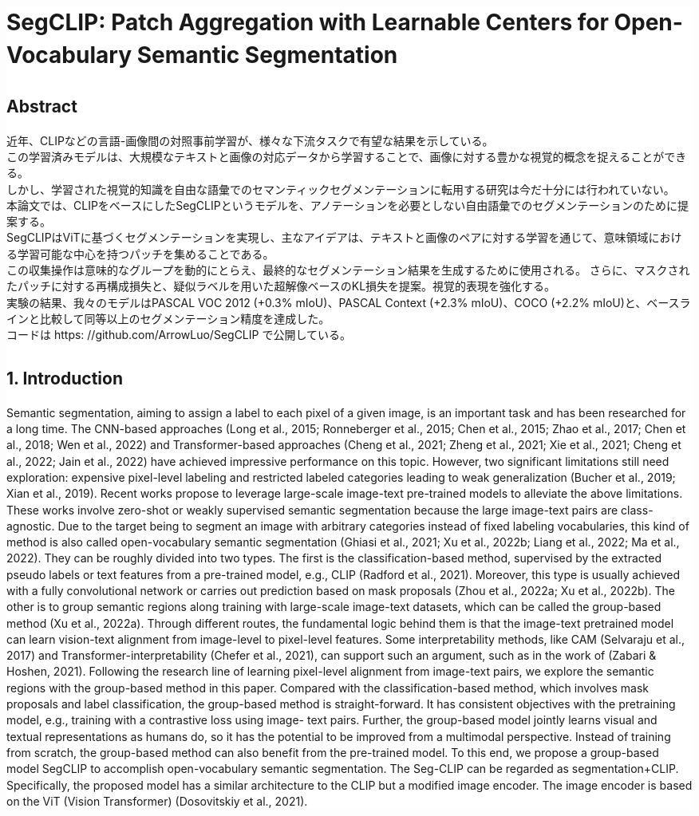 # SegCLIP: Patch Aggregation with Learnable Centers for Open-Vocabulary Semantic Segmentation

## Abstract

近年、CLIPなどの言語-画像間の対照事前学習が、様々な下流タスクで有望な結果を示している。  
この学習済みモデルは、大規模なテキストと画像の対応データから学習することで、画像に対する豊かな視覚的概念を捉えることができる。  
しかし、学習された視覚的知識を自由な語彙でのセマンティックセグメンテーションに転用する研究は今だ十分には行われていない。  
本論文では、CLIPをベースにしたSegCLIPというモデルを、アノテーションを必要としない自由語彙でのセグメンテーションのために提案する。  
SegCLIPはViTに基づくセグメンテーションを実現し、主なアイデアは、テキストと画像のペアに対する学習を通じて、意味領域における学習可能な中心を持つパッチを集めることである。  
この収集操作は意味的なグループを動的にとらえ、最終的なセグメンテーション結果を生成するために使用される。
さらに、マスクされたパッチに対する再構成損失と、疑似ラベルを用いた超解像ベースのKL損失を提案。視覚的表現を強化する。  
実験の結果、我々のモデルはPASCAL VOC 2012 (+0.3% mIoU)、PASCAL Context (+2.3% mIoU)、COCO (+2.2% mIoU)と、ベースラインと比較して同等以上のセグメンテーション精度を達成した。  
コードは https: //github.com/ArrowLuo/SegCLIP で公開している。

## 1. Introduction

Semantic segmentation, aiming to assign a label to each pixel of a given image, is an important task and has been researched for a long time.
The CNN-based approaches (Long et al., 2015; Ronneberger et al., 2015; Chen et al., 2015; Zhao et al., 2017; Chen et al., 2018; Wen et al., 2022) and Transformer-based approaches (Cheng et al., 2021; Zheng et al., 2021; Xie et al., 2021; Cheng et al., 2022; Jain et al., 2022) have achieved impressive performance on this topic.
However, two significant limitations still need exploration: expensive pixel-level labeling and restricted labeled categories leading to weak generalization (Bucher et al., 2019; Xian et al., 2019).
Recent works propose to leverage large-scale image-text pre-trained models to alleviate the above limitations.
These works involve zero-shot or weakly supervised semantic segmentation because the large image-text pairs are class-agnostic.
Due to the target being to segment an image with arbitrary categories instead of fixed labeling vocabularies, this kind of method is also called open-vocabulary semantic segmentation (Ghiasi et al., 2021; Xu et al., 2022b; Liang et al., 2022; Ma et al., 2022).
They can be roughly divided into two types.
The first is the classification-based method, supervised by the extracted pseudo labels or text features from a pre-trained model, e.g., CLIP (Radford et al., 2021).
Moreover, this type is usually achieved with a fully convolutional network or carries out prediction based on mask proposals (Zhou et al., 2022a; Xu et al., 2022b).
The other is to group semantic regions along training with large-scale image-text datasets, which can be called the group-based method (Xu et al., 2022a). Through different routes, the fundamental logic behind them is that the image-text pretrained model can learn vision-text alignment from image-level to pixel-level features.
Some interpretability methods, like CAM (Selvaraju et al., 2017) and Transformer-interpretability (Chefer et al., 2021), can support such an argument, such as in the work of (Zabari & Hoshen, 2021).
Following the research line of learning pixel-level alignment from image-text pairs, we explore the semantic regions with the group-based method in this paper.
Compared with the classification-based method, which involves mask proposals and label classification, the group-based method is straight-forward.
It has consistent objectives with the pretraining model, e.g., training with a contrastive loss using image- text pairs.
Further, the group-based model jointly learns visual and textual representations as humans do, so it has
the potential to be improved from a multimodal perspective.
Instead of training from scratch, the group-based method can also benefit from the pre-trained model.
To this end, we propose a group-based model SegCLIP to accomplish open-vocabulary semantic segmentation.
The Seg-CLIP can be regarded as segmentation+CLIP.
Specifically, the proposed model has a similar architecture to the CLIP but a modified image encoder.
The image encoder is based on the ViT (Vision Transformer) (Dosovitskiy et al., 2021).